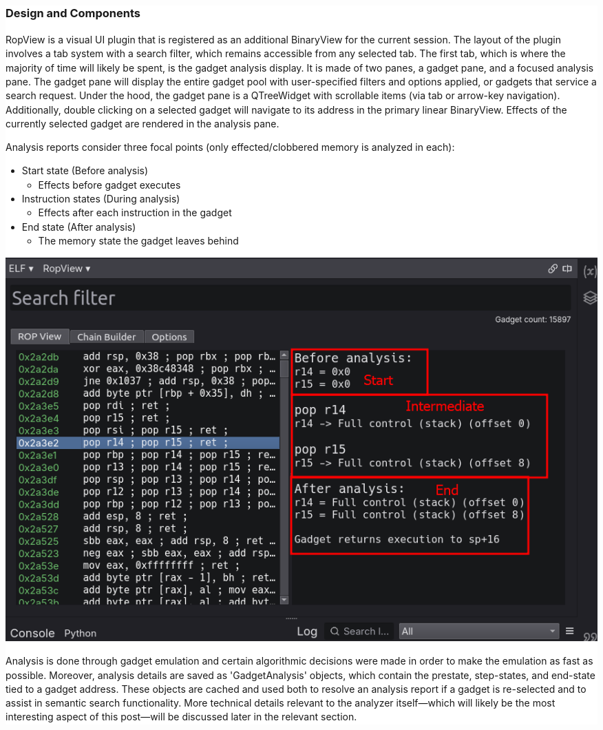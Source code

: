 <a name="design"></a>
### Design and Components
RopView is a visual UI plugin that is registered as an additional BinaryView for the current session. The layout of the plugin involves a tab system with a search filter, which remains accessible from any selected tab. The first tab, which is where the majority of time will likely be spent, is the gadget analysis display. It is made of two panes, a gadget pane, and a focused analysis pane. The gadget pane will display the entire gadget pool with user-specified filters and options applied, or gadgets that service a search request. Under the hood, the gadget pane is a QTreeWidget with scrollable items (via tab or arrow-key navigation). Additionally, double clicking on a selected gadget will navigate to its address in the primary linear BinaryView. Effects of the currently selected gadget are rendered in the analysis pane.

Analysis reports consider three focal points (only effected/clobbered memory is analyzed in each):
- Start state (Before analysis)
  - Effects before gadget executes
- Instruction states (During analysis)
  - Effects after each instruction in the gadget
- End state (After analysis)
  - The memory state the gadget leaves behind

![](/assets/posts/2024-06-02/sc1.png)

Analysis is done through gadget emulation and certain algorithmic decisions were made in order to make the emulation as fast as possible. Moreover, analysis details are saved as 'GadgetAnalysis' objects, which contain the prestate, step-states, and end-state tied to a gadget address. These objects are cached and used both to resolve an analysis report if a gadget is re-selected and to assist in semantic search functionality. More technical details relevant to the analyzer itself—which will likely be the most interesting aspect of this post—will be discussed later in the relevant section.
